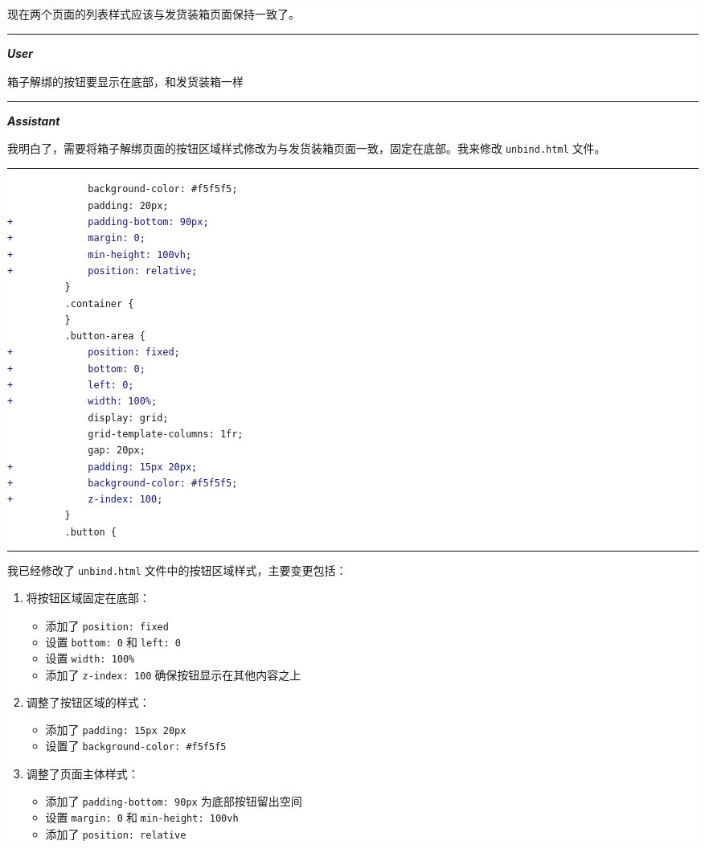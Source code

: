 现在两个页面的列表样式应该与发货装箱页面保持一致了。

---

_**User**_

箱子解绑的按钮要显示在底部，和发货装箱一样

---

_**Assistant**_

我明白了，需要将箱子解绑页面的按钮区域样式修改为与发货装箱页面一致，固定在底部。我来修改 `unbind.html` 文件。


---

```diff
              background-color: #f5f5f5;
              padding: 20px;
+             padding-bottom: 90px;
+             margin: 0;
+             min-height: 100vh;
+             position: relative;
          }
          .container {
          }
          .button-area {
+             position: fixed;
+             bottom: 0;
+             left: 0;
+             width: 100%;
              display: grid;
              grid-template-columns: 1fr;
              gap: 20px;
+             padding: 15px 20px;
+             background-color: #f5f5f5;
+             z-index: 100;
          }
          .button {
```

---

我已经修改了 `unbind.html` 文件中的按钮区域样式，主要变更包括：

1. 将按钮区域固定在底部：
   - 添加了 `position: fixed`
   - 设置 `bottom: 0` 和 `left: 0`
   - 设置 `width: 100%`
   - 添加了 `z-index: 100` 确保按钮显示在其他内容之上

2. 调整了按钮区域的样式：
   - 添加了 `padding: 15px 20px`
   - 设置了 `background-color: #f5f5f5`

3. 调整了页面主体样式：
   - 添加了 `padding-bottom: 90px` 为底部按钮留出空间
   - 设置 `margin: 0` 和 `min-height: 100vh`
   - 添加了 `position: relative`
